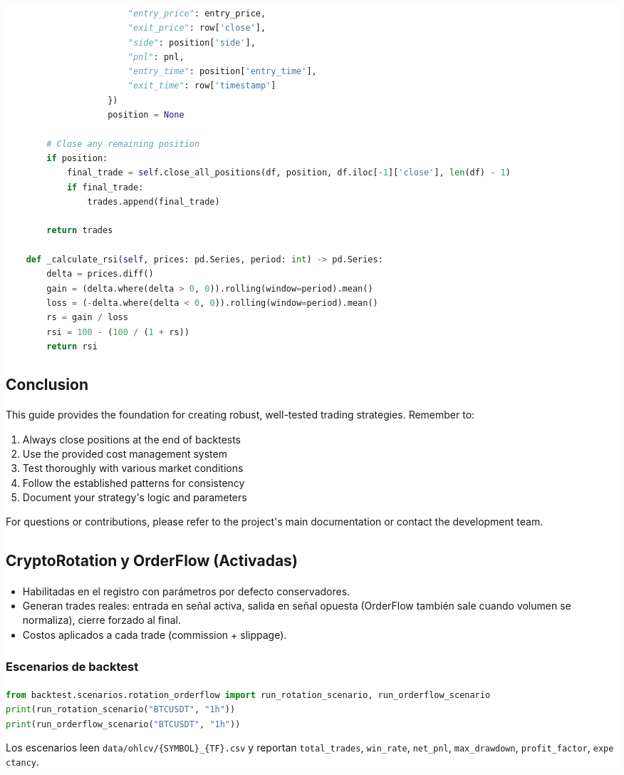 ```python
                        "entry_price": entry_price,
                        "exit_price": row['close'],
                        "side": position['side'],
                        "pnl": pnl,
                        "entry_time": position['entry_time'],
                        "exit_time": row['timestamp']
                    })
                    position = None
        
        # Close any remaining position
        if position:
            final_trade = self.close_all_positions(df, position, df.iloc[-1]['close'], len(df) - 1)
            if final_trade:
                trades.append(final_trade)
        
        return trades
    
    def _calculate_rsi(self, prices: pd.Series, period: int) -> pd.Series:
        delta = prices.diff()
        gain = (delta.where(delta > 0, 0)).rolling(window=period).mean()
        loss = (-delta.where(delta < 0, 0)).rolling(window=period).mean()
        rs = gain / loss
        rsi = 100 - (100 / (1 + rs))
        return rsi
```

## Conclusion

This guide provides the foundation for creating robust, well-tested trading strategies. Remember to:

1. Always close positions at the end of backtests
2. Use the provided cost management system
3. Test thoroughly with various market conditions
4. Follow the established patterns for consistency
5. Document your strategy's logic and parameters

For questions or contributions, please refer to the project's main documentation or contact the development team.

## CryptoRotation y OrderFlow (Activadas)

- Habilitadas en el registro con parámetros por defecto conservadores.
- Generan trades reales: entrada en señal activa, salida en señal opuesta (OrderFlow también sale cuando volumen se normaliza), cierre forzado al final.
- Costos aplicados a cada trade (commission + slippage).

### Escenarios de backtest

```python
from backtest.scenarios.rotation_orderflow import run_rotation_scenario, run_orderflow_scenario
print(run_rotation_scenario("BTCUSDT", "1h"))
print(run_orderflow_scenario("BTCUSDT", "1h"))
```

Los escenarios leen `data/ohlcv/{SYMBOL}_{TF}.csv` y reportan `total_trades`, `win_rate`, `net_pnl`, `max_drawdown`, `profit_factor`, `expectancy`.